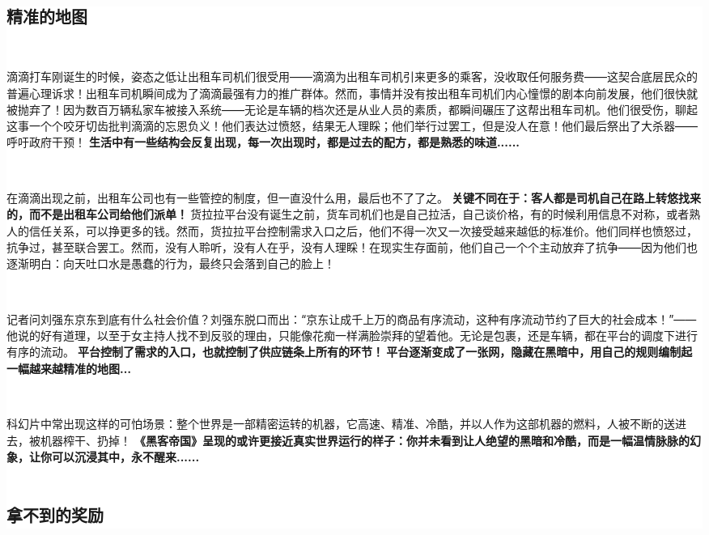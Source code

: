 <p>
<strong>
<span style="font-size: 20px;">
           精准的地图
          </span>
</strong>
<br/>
</p>
<p>
<br/>
</p>
<p>
         滴滴打车刚诞生的时候，姿态之低让出租车司机们很受用——滴滴为出租车司机引来更多的乘客，没收取任何服务费——这契合底层民众的普遍心理诉求！出租车司机瞬间成为了滴滴最强有力的推广群体。然而，事情并没有按出租车司机们内心憧憬的剧本向前发展，他们很快就被抛弃了！因为数百万辆私家车被接入系统——无论是车辆的档次还是从业人员的素质，都瞬间碾压了这帮出租车司机。他们很受伤，聊起这事一个个咬牙切齿批判滴滴的忘恩负义！他们表达过愤怒，结果无人理睬；他们举行过罢工，但是没人在意！他们最后祭出了大杀器——呼吁政府干预！
         <strong>
          生活中有一些结构会反复出现，每一次出现时，都是过去的配方，都是熟悉的味道......
         </strong>
<br/>
</p>
<p>
<br/>
</p>
<p>
         在滴滴出现之前，出租车公司也有一些管控的制度，但一直没什么用，最后也不了了之。
         <strong>
          关键不同在于：客人都是司机自己在路上转悠找来的，而不是出租车公司给他们派单！
         </strong>
         货拉拉平台没有诞生之前，货车司机们也是自己拉活，自己谈价格，有的时候利用信息不对称，或者熟人的信任关系，可以挣更多的钱。然而，货拉拉平台控制需求入口之后，他们不得一次又一次接受越来越低的标准价。他们同样也愤怒过，抗争过，甚至联合罢工。然而，没有人聆听，没有人在乎，没有人理睬！在现实生存面前，他们自己一个个主动放弃了抗争——因为他们也逐渐明白：向天吐口水是愚蠢的行为，最终只会落到自己的脸上！
         <br/>
</p>
<p>
<br/>
</p>
<p>
         记者问刘强东京东到底有什么社会价值？刘强东脱口而出：“京东让成千上万的商品有序流动，这种有序流动节约了巨大的社会成本！”——他说的好有道理，以至于女主持人找不到反驳的理由，只能像花痴一样满脸崇拜的望着他。无论是包裹，还是车辆，都在平台的调度下进行有序的流动。
         <strong>
          平台控制了需求的入口，也就控制了供应链条上所有的环节！
         </strong>
<strong>
          平台逐渐变成了一张网，隐藏在黑暗中，用自己的规则编制起一幅越来越精准的地图…
         </strong>
<br/>
</p>
<p>
<br/>
</p>
<p>
         科幻片中常出现这样的可怕场景：整个世界是一部精密运转的机器，它高速、精准、冷酷，并以人作为这部机器的燃料，人被不断的送进去，被机器榨干、扔掉！
         <strong>
          《黑客帝国》呈现的或许更接近真实世界运行的样子：你并未看到让人绝望的黑暗和冷酷，而是一幅温情脉脉的幻象，让你可以沉浸其中，永不醒来......
         </strong>
<br/>
</p>
<p>
<br/>
</p>
<p>
<strong>
<span style="font-size: 20px;">
           拿不到的奖励
          </span>